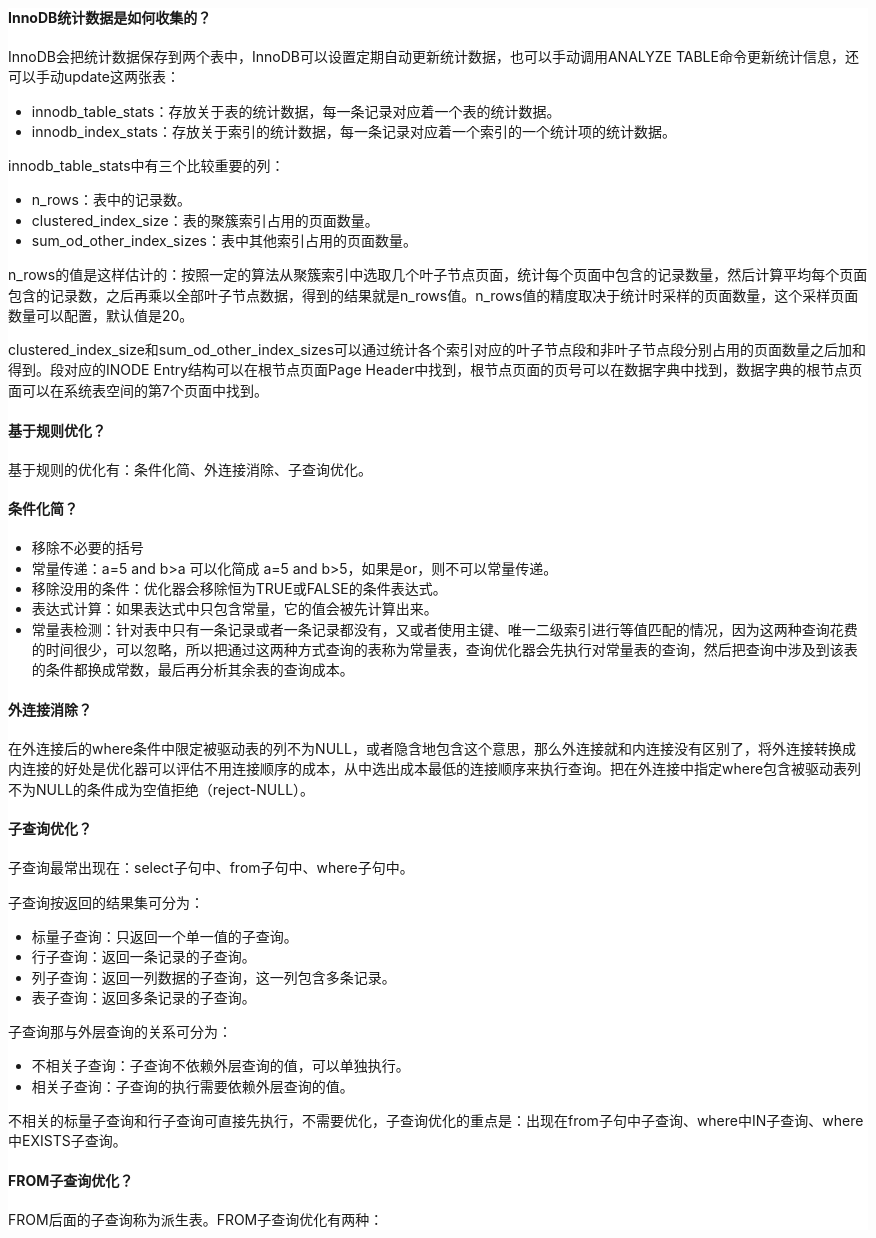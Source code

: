 #### InnoDB统计数据是如何收集的？

InnoDB会把统计数据保存到两个表中，InnoDB可以设置定期自动更新统计数据，也可以手动调用ANALYZE TABLE命令更新统计信息，还可以手动update这两张表：

- innodb_table_stats：存放关于表的统计数据，每一条记录对应着一个表的统计数据。
- innodb_index_stats：存放关于索引的统计数据，每一条记录对应着一个索引的一个统计项的统计数据。

innodb_table_stats中有三个比较重要的列：

- n_rows：表中的记录数。
- clustered_index_size：表的聚簇索引占用的页面数量。
- sum_od_other_index_sizes：表中其他索引占用的页面数量。

n_rows的值是这样估计的：按照一定的算法从聚簇索引中选取几个叶子节点页面，统计每个页面中包含的记录数量，然后计算平均每个页面包含的记录数，之后再乘以全部叶子节点数据，得到的结果就是n_rows值。n_rows值的精度取决于统计时采样的页面数量，这个采样页面数量可以配置，默认值是20。

clustered_index_size和sum_od_other_index_sizes可以通过统计各个索引对应的叶子节点段和非叶子节点段分别占用的页面数量之后加和得到。段对应的INODE Entry结构可以在根节点页面Page Header中找到，根节点页面的页号可以在数据字典中找到，数据字典的根节点页面可以在系统表空间的第7个页面中找到。

#### 基于规则优化？

基于规则的优化有：条件化简、外连接消除、子查询优化。

#### 条件化简？

- 移除不必要的括号
- 常量传递：a=5 and b>a 可以化简成 a=5 and b>5，如果是or，则不可以常量传递。 
- 移除没用的条件：优化器会移除恒为TRUE或FALSE的条件表达式。
- 表达式计算：如果表达式中只包含常量，它的值会被先计算出来。
- 常量表检测：针对表中只有一条记录或者一条记录都没有，又或者使用主键、唯一二级索引进行等值匹配的情况，因为这两种查询花费的时间很少，可以忽略，所以把通过这两种方式查询的表称为常量表，查询优化器会先执行对常量表的查询，然后把查询中涉及到该表的条件都换成常数，最后再分析其余表的查询成本。

#### 外连接消除？

在外连接后的where条件中限定被驱动表的列不为NULL，或者隐含地包含这个意思，那么外连接就和内连接没有区别了，将外连接转换成内连接的好处是优化器可以评估不用连接顺序的成本，从中选出成本最低的连接顺序来执行查询。把在外连接中指定where包含被驱动表列不为NULL的条件成为空值拒绝（reject-NULL）。

#### 子查询优化？

子查询最常出现在：select子句中、from子句中、where子句中。

子查询按返回的结果集可分为：

- 标量子查询：只返回一个单一值的子查询。
- 行子查询：返回一条记录的子查询。
- 列子查询：返回一列数据的子查询，这一列包含多条记录。
- 表子查询：返回多条记录的子查询。

子查询那与外层查询的关系可分为：

- 不相关子查询：子查询不依赖外层查询的值，可以单独执行。
- 相关子查询：子查询的执行需要依赖外层查询的值。

不相关的标量子查询和行子查询可直接先执行，不需要优化，子查询优化的重点是：出现在from子句中子查询、where中IN子查询、where中EXISTS子查询。

#### FROM子查询优化？

FROM后面的子查询称为派生表。FROM子查询优化有两种：
